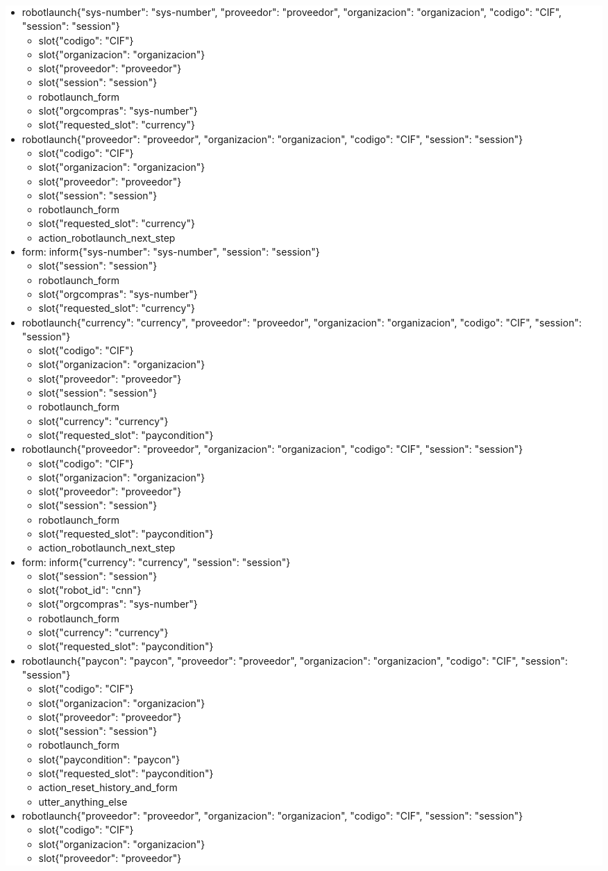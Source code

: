 * robotlaunch{"sys-number": "sys-number", "proveedor": "proveedor", "organizacion": "organizacion", "codigo": "CIF", "session": "session"}
    - slot{"codigo": "CIF"}
    - slot{"organizacion": "organizacion"}
    - slot{"proveedor": "proveedor"}
    - slot{"session": "session"}
    - robotlaunch_form
    - slot{"orgcompras": "sys-number"}
    - slot{"requested_slot": "currency"}   
* robotlaunch{"proveedor": "proveedor", "organizacion": "organizacion", "codigo": "CIF", "session": "session"}
    - slot{"codigo": "CIF"}
    - slot{"organizacion": "organizacion"}
    - slot{"proveedor": "proveedor"}
    - slot{"session": "session"}
    - robotlaunch_form
    - slot{"requested_slot": "currency"} 
    - action_robotlaunch_next_step 
* form: inform{"sys-number": "sys-number", "session": "session"}
    - slot{"session": "session"}
    - robotlaunch_form
    - slot{"orgcompras": "sys-number"}
    - slot{"requested_slot": "currency"}
* robotlaunch{"currency": "currency", "proveedor": "proveedor", "organizacion": "organizacion", "codigo": "CIF", "session": "session"}
    - slot{"codigo": "CIF"}
    - slot{"organizacion": "organizacion"}
    - slot{"proveedor": "proveedor"}
    - slot{"session": "session"}
    - robotlaunch_form
    - slot{"currency": "currency"}
    - slot{"requested_slot": "paycondition"}  
* robotlaunch{"proveedor": "proveedor", "organizacion": "organizacion", "codigo": "CIF", "session": "session"}
    - slot{"codigo": "CIF"}
    - slot{"organizacion": "organizacion"}
    - slot{"proveedor": "proveedor"}
    - slot{"session": "session"}
    - robotlaunch_form
    - slot{"requested_slot": "paycondition"} 
    - action_robotlaunch_next_step  
* form: inform{"currency": "currency", "session": "session"}
    - slot{"session": "session"}
    - slot{"robot_id": "cnn"}
    - slot{"orgcompras": "sys-number"}
    - robotlaunch_form
    - slot{"currency": "currency"}
    - slot{"requested_slot": "paycondition"}
* robotlaunch{"paycon": "paycon", "proveedor": "proveedor", "organizacion": "organizacion", "codigo": "CIF", "session": "session"}
    - slot{"codigo": "CIF"}
    - slot{"organizacion": "organizacion"}
    - slot{"proveedor": "proveedor"}
    - slot{"session": "session"}
    - robotlaunch_form
    - slot{"paycondition": "paycon"}
    - slot{"requested_slot": "paycondition"} 
    - action_reset_history_and_form
    - utter_anything_else
* robotlaunch{"proveedor": "proveedor", "organizacion": "organizacion", "codigo": "CIF", "session": "session"}
    - slot{"codigo": "CIF"}
    - slot{"organizacion": "organizacion"}
    - slot{"proveedor": "proveedor"}